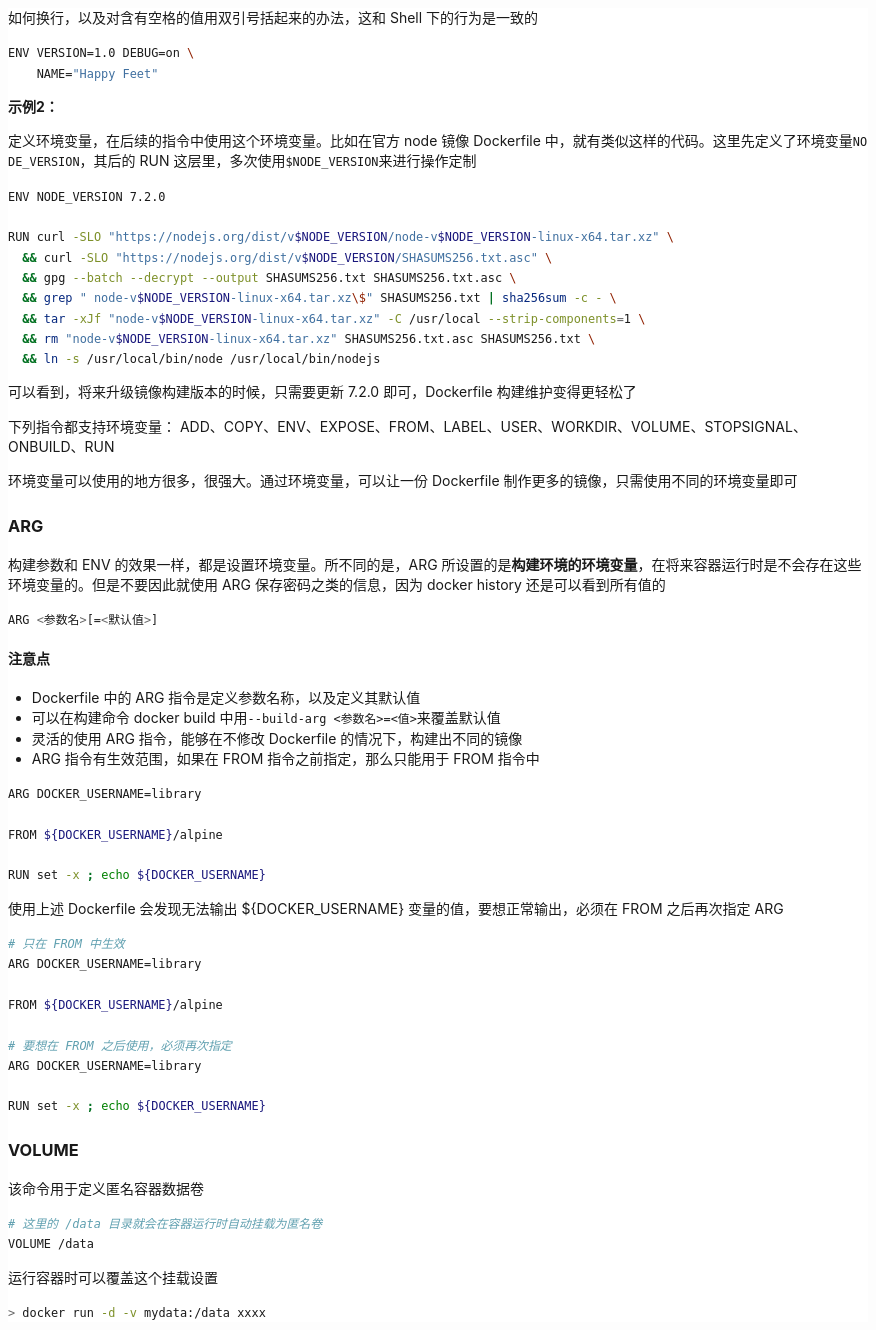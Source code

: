 如何换行，以及对含有空格的值用双引号括起来的办法，这和 Shell 下的行为是一致的
```bash
ENV VERSION=1.0 DEBUG=on \
    NAME="Happy Feet"
```
**示例2：**

定义环境变量，在后续的指令中使用这个环境变量。比如在官方 node 镜像 Dockerfile 中，就有类似这样的代码。这里先定义了环境变量`NODE_VERSION`，其后的 RUN 这层里，多次使用`$NODE_VERSION`来进行操作定制
```bash
ENV NODE_VERSION 7.2.0

RUN curl -SLO "https://nodejs.org/dist/v$NODE_VERSION/node-v$NODE_VERSION-linux-x64.tar.xz" \
  && curl -SLO "https://nodejs.org/dist/v$NODE_VERSION/SHASUMS256.txt.asc" \
  && gpg --batch --decrypt --output SHASUMS256.txt SHASUMS256.txt.asc \
  && grep " node-v$NODE_VERSION-linux-x64.tar.xz\$" SHASUMS256.txt | sha256sum -c - \
  && tar -xJf "node-v$NODE_VERSION-linux-x64.tar.xz" -C /usr/local --strip-components=1 \
  && rm "node-v$NODE_VERSION-linux-x64.tar.xz" SHASUMS256.txt.asc SHASUMS256.txt \
  && ln -s /usr/local/bin/node /usr/local/bin/nodejs
```
可以看到，将来升级镜像构建版本的时候，只需要更新 7.2.0 即可，Dockerfile 构建维护变得更轻松了

下列指令都支持环境变量： ADD、COPY、ENV、EXPOSE、FROM、LABEL、USER、WORKDIR、VOLUME、STOPSIGNAL、ONBUILD、RUN

环境变量可以使用的地方很多，很强大。通过环境变量，可以让一份 Dockerfile 制作更多的镜像，只需使用不同的环境变量即可
### ARG
构建参数和 ENV 的效果一样，都是设置环境变量。所不同的是，ARG 所设置的是**构建环境的环境变量**，在将来容器运行时是不会存在这些环境变量的。但是不要因此就使用 ARG 保存密码之类的信息，因为 docker history 还是可以看到所有值的
```bash
ARG <参数名>[=<默认值>]
```
#### 注意点

- Dockerfile 中的 ARG 指令是定义参数名称，以及定义其默认值
- 可以在构建命令 docker build 中用`--build-arg <参数名>=<值>`来覆盖默认值
- 灵活的使用 ARG 指令，能够在不修改 Dockerfile 的情况下，构建出不同的镜像
- ARG 指令有生效范围，如果在 FROM 指令之前指定，那么只能用于 FROM 指令中
```bash
ARG DOCKER_USERNAME=library

FROM ${DOCKER_USERNAME}/alpine

RUN set -x ; echo ${DOCKER_USERNAME}
```
使用上述 Dockerfile 会发现无法输出 ${DOCKER_USERNAME} 变量的值，要想正常输出，必须在 FROM 之后再次指定 ARG
```bash
# 只在 FROM 中生效
ARG DOCKER_USERNAME=library

FROM ${DOCKER_USERNAME}/alpine

# 要想在 FROM 之后使用，必须再次指定
ARG DOCKER_USERNAME=library

RUN set -x ; echo ${DOCKER_USERNAME}
```
### VOLUME
该命令用于定义匿名容器数据卷
```bash
# 这里的 /data 目录就会在容器运行时自动挂载为匿名卷
VOLUME /data
```
运行容器时可以覆盖这个挂载设置
```bash
> docker run -d -v mydata:/data xxxx
```